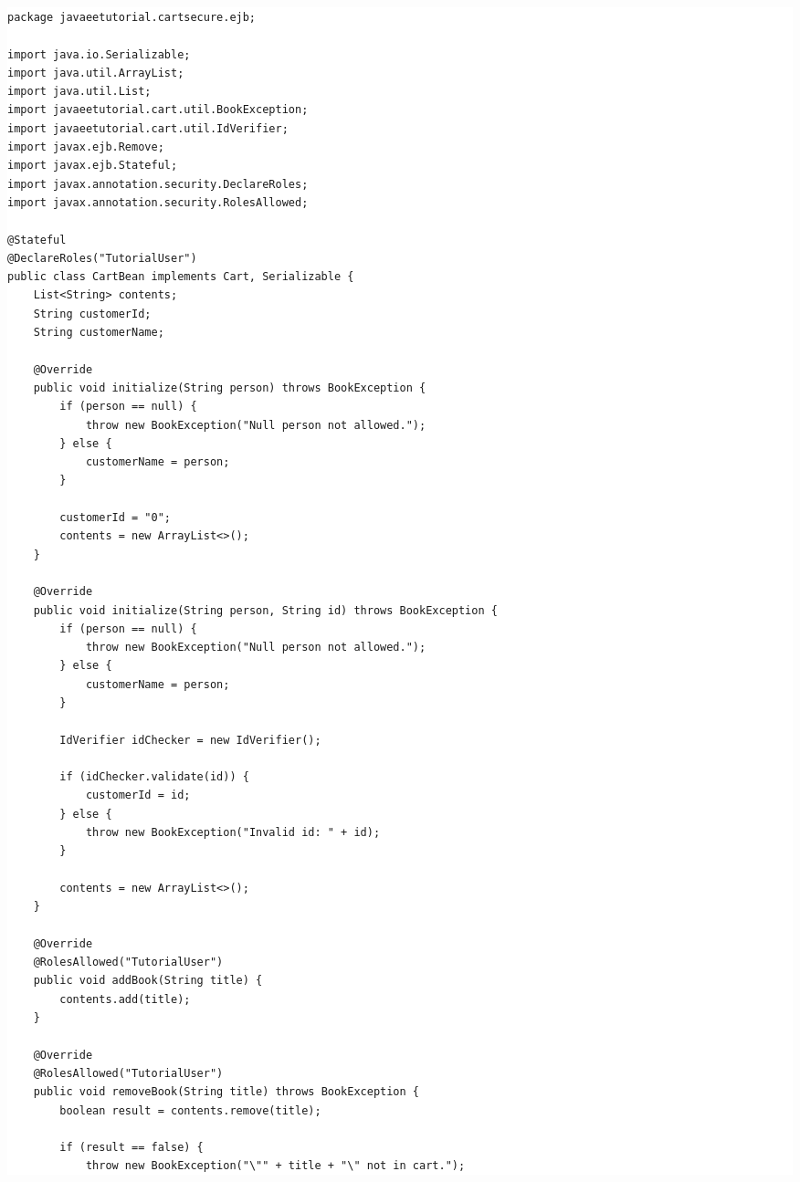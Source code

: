 ``` oac_no_warn
package javaeetutorial.cartsecure.ejb;

import java.io.Serializable;
import java.util.ArrayList;
import java.util.List;
import javaeetutorial.cart.util.BookException;
import javaeetutorial.cart.util.IdVerifier;
import javax.ejb.Remove;
import javax.ejb.Stateful;
import javax.annotation.security.DeclareRoles;
import javax.annotation.security.RolesAllowed;

@Stateful
@DeclareRoles("TutorialUser")
public class CartBean implements Cart, Serializable {
    List<String> contents;
    String customerId;
    String customerName;

    @Override
    public void initialize(String person) throws BookException {
        if (person == null) {
            throw new BookException("Null person not allowed.");
        } else {
            customerName = person;
        }

        customerId = "0";
        contents = new ArrayList<>();
    }

    @Override
    public void initialize(String person, String id) throws BookException {
        if (person == null) {
            throw new BookException("Null person not allowed.");
        } else {
            customerName = person;
        }

        IdVerifier idChecker = new IdVerifier();

        if (idChecker.validate(id)) {
            customerId = id;
        } else {
            throw new BookException("Invalid id: " + id);
        }

        contents = new ArrayList<>();
    }

    @Override
    @RolesAllowed("TutorialUser")
    public void addBook(String title) {
        contents.add(title);
    }

    @Override
    @RolesAllowed("TutorialUser")
    public void removeBook(String title) throws BookException {
        boolean result = contents.remove(title);

        if (result == false) {
            throw new BookException("\"" + title + "\" not in cart.");
```